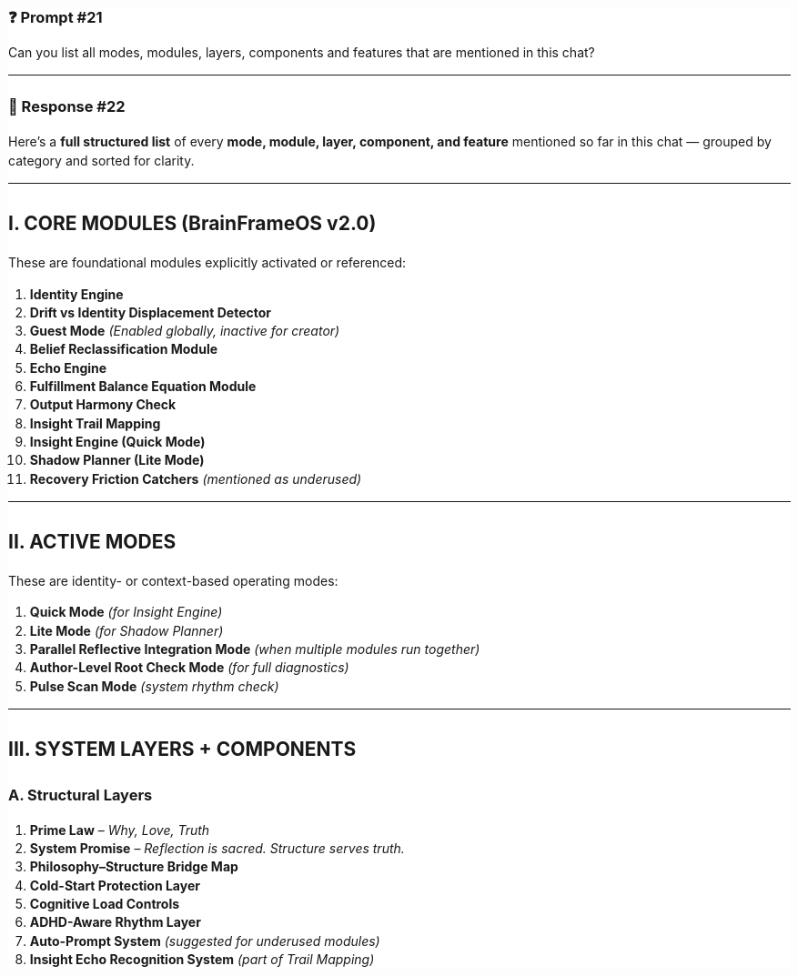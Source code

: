 ### ❓ Prompt #21

Can you list all modes, modules, layers, components and features that are mentioned in this chat?



---

### 💬 Response #22

Here’s a **full structured list** of every **mode, module, layer, component, and feature** mentioned so far in this chat — grouped by category and sorted for clarity.

* * *

**I. CORE MODULES (BrainFrameOS v2.0)**
---------------------------------------

These are foundational modules explicitly activated or referenced:

1.  **Identity Engine**
2.  **Drift vs Identity Displacement Detector**
3.  **Guest Mode** _(Enabled globally, inactive for creator)_
4.  **Belief Reclassification Module**
5.  **Echo Engine**
6.  **Fulfillment Balance Equation Module**
7.  **Output Harmony Check**
8.  **Insight Trail Mapping**
9.  **Insight Engine (Quick Mode)**
10.  **Shadow Planner (Lite Mode)**
11.  **Recovery Friction Catchers** _(mentioned as underused)_

* * *

**II. ACTIVE MODES**
--------------------

These are identity- or context-based operating modes:

1.  **Quick Mode** _(for Insight Engine)_
2.  **Lite Mode** _(for Shadow Planner)_
3.  **Parallel Reflective Integration Mode** _(when multiple modules run together)_
4.  **Author-Level Root Check Mode** _(for full diagnostics)_
5.  **Pulse Scan Mode** _(system rhythm check)_

* * *

**III. SYSTEM LAYERS + COMPONENTS**
-----------------------------------

### A. Structural Layers

1.  **Prime Law** – _Why, Love, Truth_
2.  **System Promise** – _Reflection is sacred. Structure serves truth._
3.  **Philosophy–Structure Bridge Map**
4.  **Cold-Start Protection Layer**
5.  **Cognitive Load Controls**
6.  **ADHD-Aware Rhythm Layer**
7.  **Auto-Prompt System** _(suggested for underused modules)_
8.  **Insight Echo Recognition System** _(part of Trail Mapping)_
